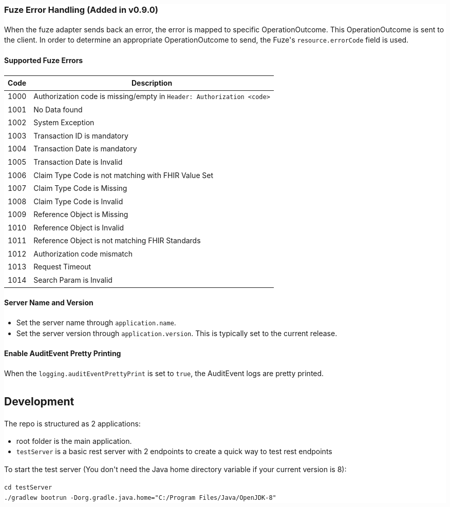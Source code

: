 ### Fuze Error Handling (Added in v0.9.0)
When the fuze adapter sends back an error, the error is mapped to specific OperationOutcome. This OperationOutcome is sent to the client. In order to determine an appropriate OperationOutcome to send, the Fuze's `resource.errorCode` field is used.

#### Supported Fuze Errors
| Code | Description |
|--|--|
| 1000 | Authorization code is missing/empty in `Header: Authorization <code>` |
| 1001 | No Data found |
| 1002 | System Exception |
| 1003 | Transaction ID is mandatory |
| 1004 | Transaction Date is mandatory |
| 1005 | Transaction Date is Invalid |
| 1006 | Claim Type Code is not matching with FHIR Value Set |
| 1007 | Claim Type Code is Missing |
| 1008 | Claim Type Code is Invalid |
| 1009 | Reference Object is Missing |
| 1010 | Reference Object is Invalid |
| 1011 | Reference Object is not matching FHIR Standards |
| 1012 | Authorization code mismatch |
| 1013 | Request Timeout |
| 1014 | Search Param is Invalid |

#### Server Name and Version
- Set the server name through `application.name`.
- Set the server version through `application.version`. This is typically set to the current release.

#### Enable AuditEvent Pretty Printing 
When the `logging.auditEventPrettyPrint` is set to `true`, the AuditEvent logs are pretty printed.


## Development
The repo is structured as 2 applications:
- root folder is the main application.
- `testServer` is a basic rest server with 2 endpoints to create a quick way to test rest endpoints

To start the test server (You don't need the Java home directory variable if your current version is 8):
```
cd testServer
./gradlew bootrun -Dorg.gradle.java.home="C:/Program Files/Java/OpenJDK-8"
```
